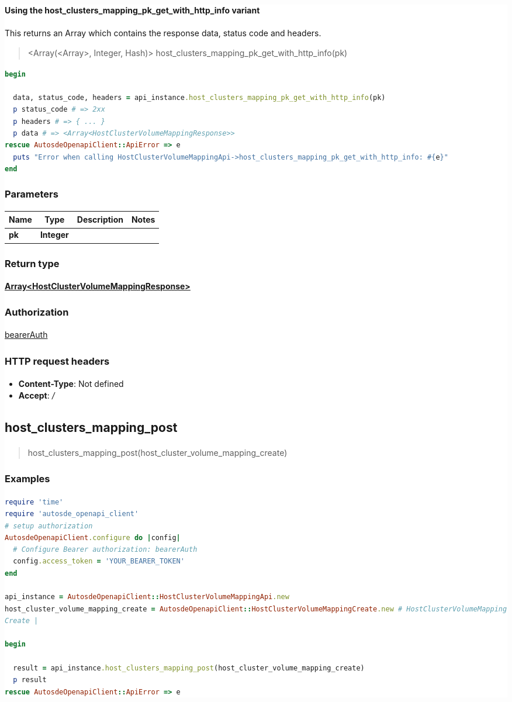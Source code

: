 #### Using the host_clusters_mapping_pk_get_with_http_info variant

This returns an Array which contains the response data, status code and headers.

> <Array(<Array<HostClusterVolumeMappingResponse>>, Integer, Hash)> host_clusters_mapping_pk_get_with_http_info(pk)

```ruby
begin
  
  data, status_code, headers = api_instance.host_clusters_mapping_pk_get_with_http_info(pk)
  p status_code # => 2xx
  p headers # => { ... }
  p data # => <Array<HostClusterVolumeMappingResponse>>
rescue AutosdeOpenapiClient::ApiError => e
  puts "Error when calling HostClusterVolumeMappingApi->host_clusters_mapping_pk_get_with_http_info: #{e}"
end
```

### Parameters

| Name | Type | Description | Notes |
| ---- | ---- | ----------- | ----- |
| **pk** | **Integer** |  |  |

### Return type

[**Array&lt;HostClusterVolumeMappingResponse&gt;**](HostClusterVolumeMappingResponse.md)

### Authorization

[bearerAuth](../README.md#bearerAuth)

### HTTP request headers

- **Content-Type**: Not defined
- **Accept**: */*


## host_clusters_mapping_post

> <HostClusterVolumeMapping> host_clusters_mapping_post(host_cluster_volume_mapping_create)



### Examples

```ruby
require 'time'
require 'autosde_openapi_client'
# setup authorization
AutosdeOpenapiClient.configure do |config|
  # Configure Bearer authorization: bearerAuth
  config.access_token = 'YOUR_BEARER_TOKEN'
end

api_instance = AutosdeOpenapiClient::HostClusterVolumeMappingApi.new
host_cluster_volume_mapping_create = AutosdeOpenapiClient::HostClusterVolumeMappingCreate.new # HostClusterVolumeMappingCreate | 

begin
  
  result = api_instance.host_clusters_mapping_post(host_cluster_volume_mapping_create)
  p result
rescue AutosdeOpenapiClient::ApiError => e
```
